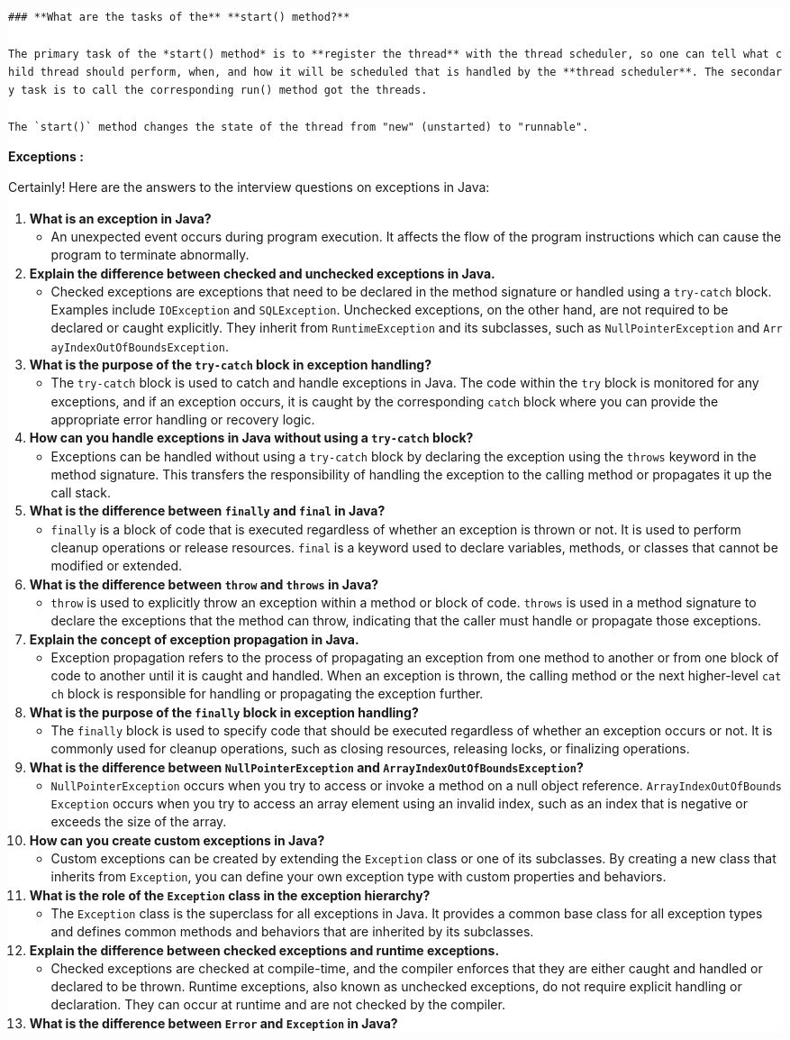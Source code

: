     ### **What are the tasks of the** **start() method?**
    
    The primary task of the *start() method* is to **register the thread** with the thread scheduler, so one can tell what child thread should perform, when, and how it will be scheduled that is handled by the **thread scheduler**. The secondary task is to call the corresponding run() method got the threads.
    
    The `start()` method changes the state of the thread from "new" (unstarted) to "runnable".
    

**Exceptions :**

Certainly! Here are the answers to the interview questions on exceptions in Java:

1. **What is an exception in Java?**
    - An unexpected event occurs during program execution. It affects the flow of the program instructions which can cause the program to terminate abnormally.
2. **Explain the difference between checked and unchecked exceptions in Java.**
    - Checked exceptions are exceptions that need to be declared in the method signature or handled using a `try-catch` block. Examples include `IOException` and `SQLException`. Unchecked exceptions, on the other hand, are not required to be declared or caught explicitly. They inherit from `RuntimeException` and its subclasses, such as `NullPointerException` and `ArrayIndexOutOfBoundsException`.
3. **What is the purpose of the `try-catch` block in exception handling?**
    - The `try-catch` block is used to catch and handle exceptions in Java. The code within the `try` block is monitored for any exceptions, and if an exception occurs, it is caught by the corresponding `catch` block where you can provide the appropriate error handling or recovery logic.
4. **How can you handle exceptions in Java without using a `try-catch` block?**
    - Exceptions can be handled without using a `try-catch` block by declaring the exception using the `throws` keyword in the method signature. This transfers the responsibility of handling the exception to the calling method or propagates it up the call stack.
5. **What is the difference between `finally` and `final` in Java?**
    - `finally` is a block of code that is executed regardless of whether an exception is thrown or not. It is used to perform cleanup operations or release resources. `final` is a keyword used to declare variables, methods, or classes that cannot be modified or extended.
6. **What is the difference between `throw` and `throws` in Java?**
    - `throw` is used to explicitly throw an exception within a method or block of code. `throws` is used in a method signature to declare the exceptions that the method can throw, indicating that the caller must handle or propagate those exceptions.
7. **Explain the concept of exception propagation in Java.**
    - Exception propagation refers to the process of propagating an exception from one method to another or from one block of code to another until it is caught and handled. When an exception is thrown, the calling method or the next higher-level `catch` block is responsible for handling or propagating the exception further.
8. **What is the purpose of the `finally` block in exception handling?**
    - The `finally` block is used to specify code that should be executed regardless of whether an exception occurs or not. It is commonly used for cleanup operations, such as closing resources, releasing locks, or finalizing operations.
9. **What is the difference between `NullPointerException` and `ArrayIndexOutOfBoundsException`?**
    - `NullPointerException` occurs when you try to access or invoke a method on a null object reference. `ArrayIndexOutOfBoundsException` occurs when you try to access an array element using an invalid index, such as an index that is negative or exceeds the size of the array.
10. **How can you create custom exceptions in Java?**
    - Custom exceptions can be created by extending the `Exception` class or one of its subclasses. By creating a new class that inherits from `Exception`, you can define your own exception type with custom properties and behaviors.
11. **What is the role of the `Exception` class in the exception hierarchy?**
    - The `Exception` class is the superclass for all exceptions in Java. It provides a common base class for all exception types and defines common methods and behaviors that are inherited by its subclasses.
12. **Explain the difference between checked exceptions and runtime exceptions.**
    - Checked exceptions are checked at compile-time, and the compiler enforces that they are either caught and handled or declared to be thrown. Runtime exceptions, also known as unchecked exceptions, do not require explicit handling or declaration. They can occur at runtime and are not checked by the compiler.
13. **What is the difference between `Error` and `Exception` in Java?**